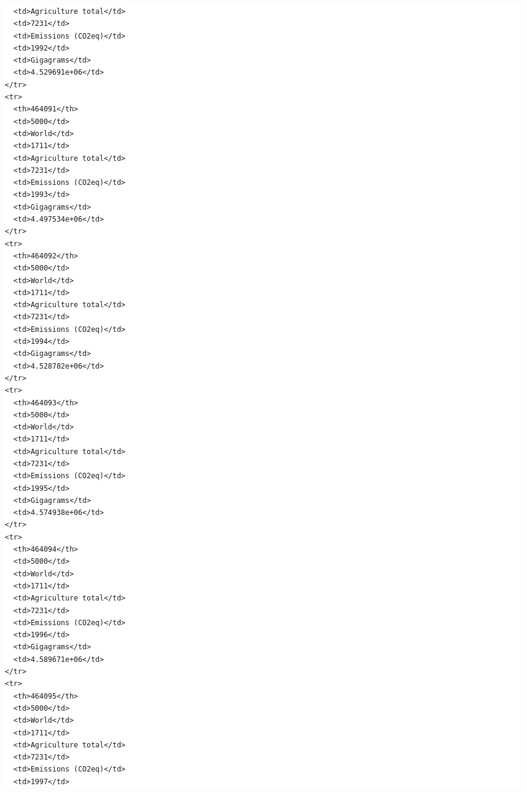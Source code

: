       <td>Agriculture total</td>
      <td>7231</td>
      <td>Emissions (CO2eq)</td>
      <td>1992</td>
      <td>Gigagrams</td>
      <td>4.529691e+06</td>
    </tr>
    <tr>
      <th>464091</th>
      <td>5000</td>
      <td>World</td>
      <td>1711</td>
      <td>Agriculture total</td>
      <td>7231</td>
      <td>Emissions (CO2eq)</td>
      <td>1993</td>
      <td>Gigagrams</td>
      <td>4.497534e+06</td>
    </tr>
    <tr>
      <th>464092</th>
      <td>5000</td>
      <td>World</td>
      <td>1711</td>
      <td>Agriculture total</td>
      <td>7231</td>
      <td>Emissions (CO2eq)</td>
      <td>1994</td>
      <td>Gigagrams</td>
      <td>4.528782e+06</td>
    </tr>
    <tr>
      <th>464093</th>
      <td>5000</td>
      <td>World</td>
      <td>1711</td>
      <td>Agriculture total</td>
      <td>7231</td>
      <td>Emissions (CO2eq)</td>
      <td>1995</td>
      <td>Gigagrams</td>
      <td>4.574938e+06</td>
    </tr>
    <tr>
      <th>464094</th>
      <td>5000</td>
      <td>World</td>
      <td>1711</td>
      <td>Agriculture total</td>
      <td>7231</td>
      <td>Emissions (CO2eq)</td>
      <td>1996</td>
      <td>Gigagrams</td>
      <td>4.589671e+06</td>
    </tr>
    <tr>
      <th>464095</th>
      <td>5000</td>
      <td>World</td>
      <td>1711</td>
      <td>Agriculture total</td>
      <td>7231</td>
      <td>Emissions (CO2eq)</td>
      <td>1997</td>
